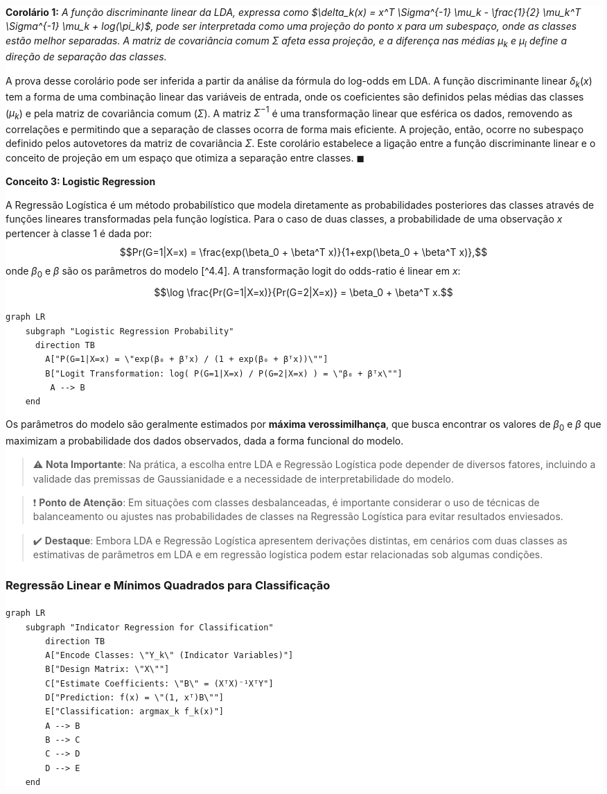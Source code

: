 **Corolário 1:** *A função discriminante linear da LDA, expressa como $\delta_k(x) = x^T \Sigma^{-1} \mu_k - \frac{1}{2} \mu_k^T \Sigma^{-1} \mu_k + log(\pi_k)$, pode ser interpretada como uma projeção do ponto *x* para um subespaço, onde as classes estão melhor separadas. A matriz de covariância comum $\Sigma$ afeta essa projeção, e a diferença nas médias $\mu_k$ e $\mu_l$ define a direção de separação das classes.*

A prova desse corolário pode ser inferida a partir da análise da fórmula do log-odds em LDA. A função discriminante linear $\delta_k(x)$ tem a forma de uma combinação linear das variáveis de entrada, onde os coeficientes são definidos pelas médias das classes ($\mu_k$) e pela matriz de covariância comum ($\Sigma$). A matriz $\Sigma^{-1}$ é uma transformação linear que esférica os dados, removendo as correlações e permitindo que a separação de classes ocorra de forma mais eficiente. A projeção, então, ocorre no subespaço definido pelos autovetores da matriz de covariância $\Sigma$. Este corolário estabelece a ligação entre a função discriminante linear e o conceito de projeção em um espaço que otimiza a separação entre classes. $\blacksquare$

**Conceito 3: Logistic Regression**

A Regressão Logística é um método probabilístico que modela diretamente as probabilidades posteriores das classes através de funções lineares transformadas pela função logística. Para o caso de duas classes, a probabilidade de uma observação *x* pertencer à classe 1 é dada por:
$$Pr(G=1|X=x) = \frac{exp(\beta_0 + \beta^T x)}{1+exp(\beta_0 + \beta^T x)},$$
onde $\beta_0$ e $\beta$ são os parâmetros do modelo [^4.4]. A transformação logit do odds-ratio é linear em *x*:
$$\log \frac{Pr(G=1|X=x)}{Pr(G=2|X=x)} = \beta_0 + \beta^T x.$$
```mermaid
graph LR
    subgraph "Logistic Regression Probability"
      direction TB
        A["P(G=1|X=x) = \"exp(β₀ + βᵀx) / (1 + exp(β₀ + βᵀx))\""]
        B["Logit Transformation: log( P(G=1|X=x) / P(G=2|X=x) ) = \"β₀ + βᵀx\""]
         A --> B
    end
```

Os parâmetros do modelo são geralmente estimados por **máxima verossimilhança**, que busca encontrar os valores de $\beta_0$ e $\beta$ que maximizam a probabilidade dos dados observados, dada a forma funcional do modelo.

> ⚠️ **Nota Importante**: Na prática, a escolha entre LDA e Regressão Logística pode depender de diversos fatores, incluindo a validade das premissas de Gaussianidade e a necessidade de interpretabilidade do modelo.

> ❗ **Ponto de Atenção**: Em situações com classes desbalanceadas, é importante considerar o uso de técnicas de balanceamento ou ajustes nas probabilidades de classes na Regressão Logística para evitar resultados enviesados.

> ✔️ **Destaque**:  Embora LDA e Regressão Logística apresentem derivações distintas, em cenários com duas classes as estimativas de parâmetros em LDA e em regressão logística podem estar relacionadas sob algumas condições.

### Regressão Linear e Mínimos Quadrados para Classificação

```mermaid
graph LR
    subgraph "Indicator Regression for Classification"
        direction TB
        A["Encode Classes: \"Y_k\" (Indicator Variables)"]
        B["Design Matrix: \"X\""]
        C["Estimate Coefficients: \"B\" = (XᵀX)⁻¹XᵀY"]
        D["Prediction: f(x) = \"(1, xᵀ)B\""]
        E["Classification: argmax_k f_k(x)"]
        A --> B
        B --> C
        C --> D
        D --> E
    end
```
